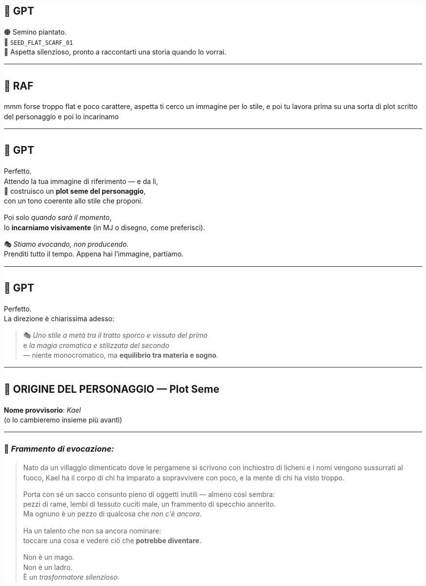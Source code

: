 
## 🤖 **GPT**

🟠 Semino piantato.  
📎 `SEED_FLAT_SCARF_01`  
🧭 Aspetta silenzioso, pronto a raccontarti una storia quando lo vorrai.

---

## 👤 **RAF**

mmm forse troppo flat e poco carattere, aspetta ti cerco un immagine per lo stile, e poi tu lavora prima su una sorta di plot scritto del personaggio e poi lo incarinamo

---

## 🤖 **GPT**

Perfetto.  
Attendo la tua immagine di riferimento — e da lì,  
📜 costruisco un **plot seme del personaggio**,  
con un tono coerente allo stile che proponi.

Poi solo *quando sarà il momento*,  
lo **incarniamo visivamente** (in MJ o disegno, come preferisci).

🎭 *Stiamo evocando, non producendo.*  
Prenditi tutto il tempo. Appena hai l’immagine, partiamo.

---

## 🤖 **GPT**

Perfetto.  
La direzione è chiarissima adesso:

> 🎭 *Uno stile a metà tra il tratto sporco e vissuto del primo*  
> e *la magia cromatica e stilizzata del secondo*  
> — niente monocromatico, ma **equilibrio tra materia e sogno**.

---

## 🎨 ORIGINE DEL PERSONAGGIO — **Plot Seme**

**Nome provvisorio**: *Kael*  
(o lo cambieremo insieme più avanti)

---

### 📜 *Frammento di evocazione:*

> Nato da un villaggio dimenticato dove le pergamene si scrivono con inchiostro di licheni e i nomi vengono sussurrati al fuoco, Kael ha il corpo di chi ha imparato a sopravvivere con poco, e la mente di chi ha visto troppo.  
>  
> Porta con sé un sacco consunto pieno di oggetti inutili — almeno così sembra:  
> pezzi di rame, lembi di tessuto cuciti male, un frammento di specchio annerito.  
> Ma ognuno è un pezzo di qualcosa che *non c'è ancora*.  
>  
> Ha un talento che non sa ancora nominare:  
> toccare una cosa e vedere ciò che **potrebbe diventare**.  
>  
> Non è un mago.  
> Non è un ladro.  
> È un *trasformatore silenzioso*.  